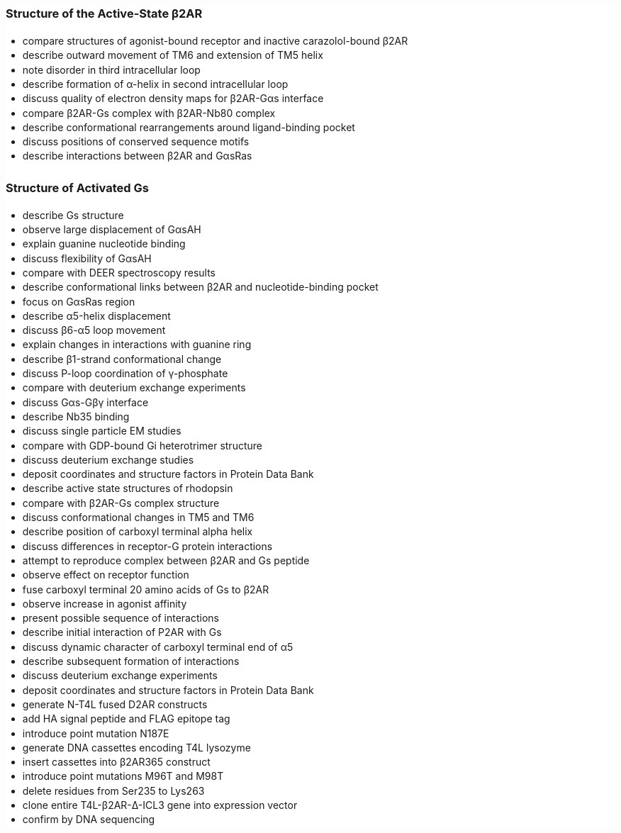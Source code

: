 ### Structure of the Active-State β2AR

- compare structures of agonist-bound receptor and inactive carazolol-bound β2AR
- describe outward movement of TM6 and extension of TM5 helix
- note disorder in third intracellular loop
- describe formation of α-helix in second intracellular loop
- discuss quality of electron density maps for β2AR-Gαs interface
- compare β2AR-Gs complex with β2AR-Nb80 complex
- describe conformational rearrangements around ligand-binding pocket
- discuss positions of conserved sequence motifs
- describe interactions between β2AR and GαsRas

### Structure of Activated Gs

- describe Gs structure
- observe large displacement of GαsAH
- explain guanine nucleotide binding
- discuss flexibility of GαsAH
- compare with DEER spectroscopy results
- describe conformational links between β2AR and nucleotide-binding pocket
- focus on GαsRas region
- describe α5-helix displacement
- discuss β6-α5 loop movement
- explain changes in interactions with guanine ring
- describe β1-strand conformational change
- discuss P-loop coordination of γ-phosphate
- compare with deuterium exchange experiments
- discuss Gαs-Gβγ interface
- describe Nb35 binding
- discuss single particle EM studies
- compare with GDP-bound Gi heterotrimer structure
- discuss deuterium exchange studies
- deposit coordinates and structure factors in Protein Data Bank
- describe active state structures of rhodopsin
- compare with β2AR-Gs complex structure
- discuss conformational changes in TM5 and TM6
- describe position of carboxyl terminal alpha helix
- discuss differences in receptor-G protein interactions
- attempt to reproduce complex between β2AR and Gs peptide
- observe effect on receptor function
- fuse carboxyl terminal 20 amino acids of Gs to β2AR
- observe increase in agonist affinity
- present possible sequence of interactions
- describe initial interaction of P2AR with Gs
- discuss dynamic character of carboxyl terminal end of α5
- describe subsequent formation of interactions
- discuss deuterium exchange experiments
- deposit coordinates and structure factors in Protein Data Bank
- generate N-T4L fused D2AR constructs
- add HA signal peptide and FLAG epitope tag
- introduce point mutation N187E
- generate DNA cassettes encoding T4L lysozyme
- insert cassettes into β2AR365 construct
- introduce point mutations M96T and M98T
- delete residues from Ser235 to Lys263
- clone entire T4L-β2AR-Δ-ICL3 gene into expression vector
- confirm by DNA sequencing

